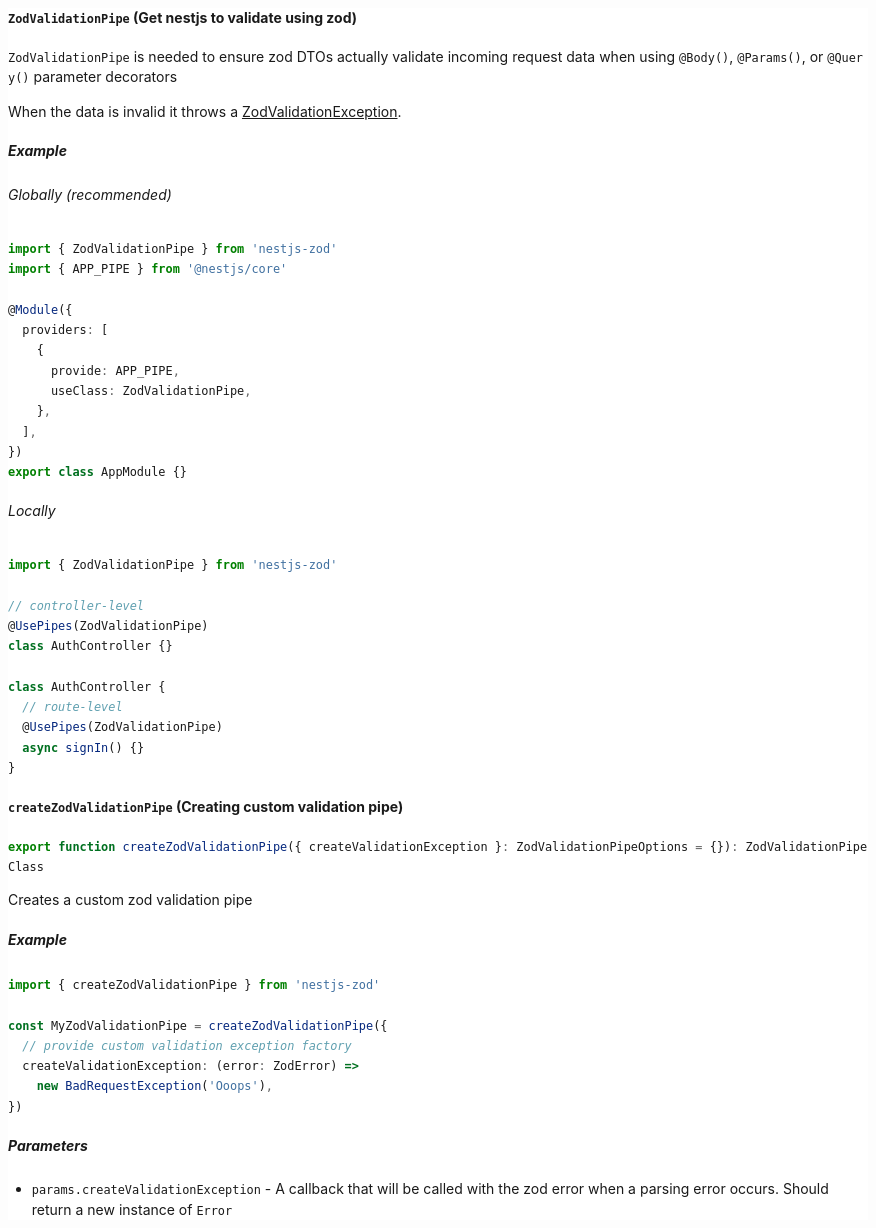 #### `ZodValidationPipe` (Get nestjs to validate using zod)

`ZodValidationPipe` is needed to ensure zod DTOs actually validate incoming request data when using `@Body()`, `@Params()`, or `@Query()` parameter decorators

When the data is invalid it throws a [ZodValidationException](#zodvalidationexception).

##### Example
###### Globally (recommended)

```ts
import { ZodValidationPipe } from 'nestjs-zod'
import { APP_PIPE } from '@nestjs/core'

@Module({
  providers: [
    {
      provide: APP_PIPE,
      useClass: ZodValidationPipe,
    },
  ],
})
export class AppModule {}
```

###### Locally
```ts
import { ZodValidationPipe } from 'nestjs-zod'

// controller-level
@UsePipes(ZodValidationPipe)
class AuthController {}

class AuthController {
  // route-level
  @UsePipes(ZodValidationPipe)
  async signIn() {}
}
```
#### `createZodValidationPipe` (Creating custom validation pipe)
```ts
export function createZodValidationPipe({ createValidationException }: ZodValidationPipeOptions = {}): ZodValidationPipeClass
```

Creates a custom zod validation pipe

##### Example
```ts
import { createZodValidationPipe } from 'nestjs-zod'

const MyZodValidationPipe = createZodValidationPipe({
  // provide custom validation exception factory
  createValidationException: (error: ZodError) =>
    new BadRequestException('Ooops'),
})
```
##### Parameters
- `params.createValidationException` - A callback that will be called with the zod error when a parsing error occurs.  Should return a new instance of `Error`

